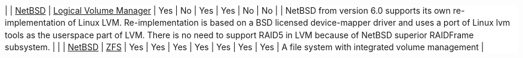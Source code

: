 |                                                                                                                                                         | [NetBSD](https://en.wikipedia.org/wiki/NetBSD "NetBSD")                                                        | [Logical Volume Manager](https://en.wikipedia.org/w/index.php?title=Logical_volume_manager_(BSD)&action=edit&redlink=1 "Logical volume manager (BSD) (page does not exist)")                                                                                                            | Yes                                                                                         | No                                                                             | Yes                                                                                    | Yes                                                                                    | No                                                                                     | No                                                                                     |                                                                                          | NetBSD from version 6.0 supports its own re-implementation of Linux LVM. Re-implementation is based on a BSD licensed device-mapper driver and uses a port of Linux lvm tools as the userspace part of LVM. There is no need to support RAID5 in LVM because of NetBSD superior RAIDFrame subsystem.                                                                                                                                                                                                                                                                                                                                                                                                                                                                                                                                                                                        |
|                                                                                                                                                         | [NetBSD](https://en.wikipedia.org/wiki/NetBSD "NetBSD")                                                        | [ZFS](https://en.wikipedia.org/wiki/ZFS "ZFS")                                                                                                                                                                                                                                          | Yes                                                                                         | Yes                                                                            | Yes                                                                                    | Yes                                                                                    | Yes                                                                                    | Yes                                                                                    | Yes                                                                                      | A file system with integrated volume management                                                                                                                                                                                                                                                                                                                                                                                                                                                                                                                                                                                                                                                                                                                                                                                                                                             |